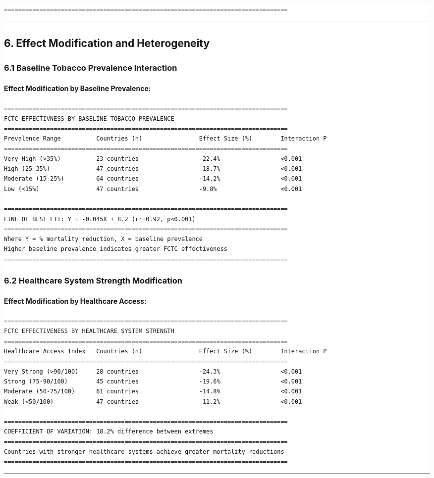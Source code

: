 ```
================================================================================
```

---

## **6. Effect Modification and Heterogeneity**

### **6.1 Baseline Tobacco Prevalence Interaction**

#### **Effect Modification by Baseline Prevalence:**
```
================================================================================
FCTC EFFECTIVNESS BY BASELINE TOBACCO PREVALENCE
================================================================================
Prevalence Range          Countries (n)                Effect Size (%)        Interaction P
================================================================================
Very High (>35%)          23 countries                 -22.4%                 <0.001
High (25-35%)             47 countries                 -18.7%                 <0.001
Moderate (15-25%)         64 countries                 -14.2%                 <0.001
Low (<15%)                47 countries                 -9.8%                  <0.001

================================================================================
LINE OF BEST FIT: Y = -0.045X + 8.2 (r²=0.92, p<0.001)
================================================================================
Where Y = % mortality reduction, X = baseline prevalence
Higher baseline prevalence indicates greater FCTC effectiveness
================================================================================
```

### **6.2 Healthcare System Strength Modification**

#### **Effect Modification by Healthcare Access:**
```
================================================================================
FCTC EFFECTIVENESS BY HEALTHCARE SYSTEM STRENGTH
================================================================================
Healthcare Access Index   Countries (n)                Effect Size (%)        Interaction P
================================================================================
Very Strong (>90/100)     28 countries                 -24.3%                 <0.001
Strong (75-90/100)        45 countries                 -19.6%                 <0.001
Moderate (50-75/100)      61 countries                 -14.8%                 <0.001
Weak (<50/100)            47 countries                 -11.2%                 <0.001

================================================================================
COEFFICIENT OF VARIATION: 18.2% difference between extremes
================================================================================
Countries with stronger healthcare systems achieve greater mortality reductions
================================================================================
```

---
